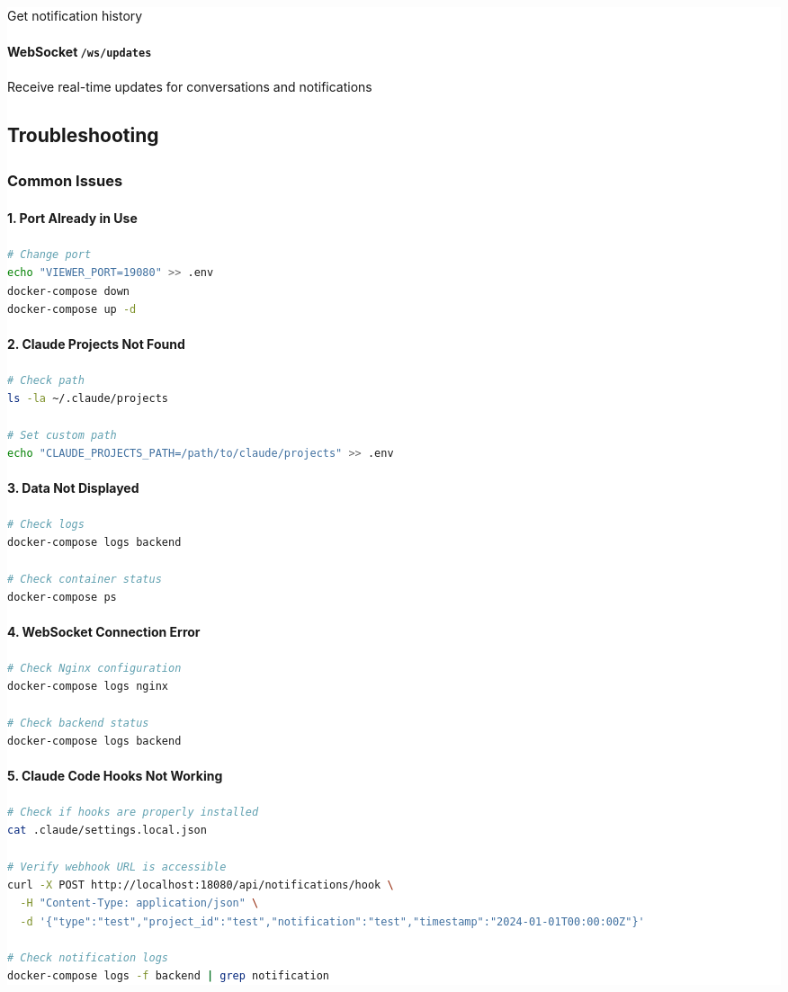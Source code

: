Get notification history

#### WebSocket `/ws/updates`

Receive real-time updates for conversations and notifications

## Troubleshooting

### Common Issues

#### 1. Port Already in Use

```bash
# Change port
echo "VIEWER_PORT=19080" >> .env
docker-compose down
docker-compose up -d
```

#### 2. Claude Projects Not Found

```bash
# Check path
ls -la ~/.claude/projects

# Set custom path
echo "CLAUDE_PROJECTS_PATH=/path/to/claude/projects" >> .env
```

#### 3. Data Not Displayed

```bash
# Check logs
docker-compose logs backend

# Check container status
docker-compose ps
```

#### 4. WebSocket Connection Error

```bash
# Check Nginx configuration
docker-compose logs nginx

# Check backend status
docker-compose logs backend
```

#### 5. Claude Code Hooks Not Working

```bash
# Check if hooks are properly installed
cat .claude/settings.local.json

# Verify webhook URL is accessible
curl -X POST http://localhost:18080/api/notifications/hook \
  -H "Content-Type: application/json" \
  -d '{"type":"test","project_id":"test","notification":"test","timestamp":"2024-01-01T00:00:00Z"}'

# Check notification logs
docker-compose logs -f backend | grep notification
```
